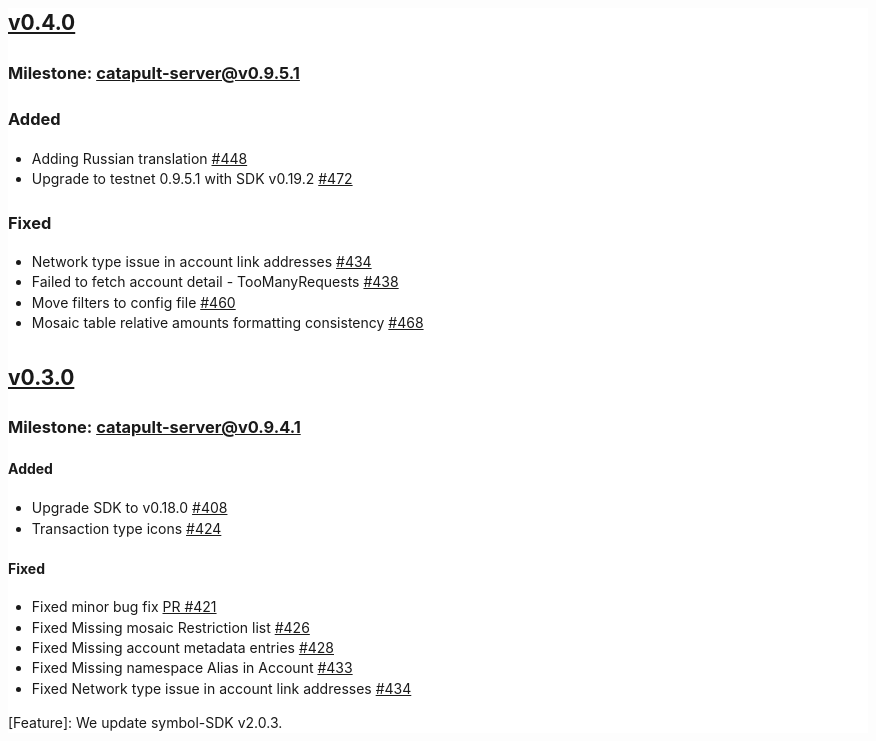 ## [v0.4.0][v0.4.0]

### Milestone: catapult-server@v0.9.5.1

### Added
- Adding Russian translation [#448](https://github.com/symbol/explorer/issues/448)
- Upgrade to testnet 0.9.5.1 with SDK v0.19.2 [#472](https://github.com/symbol/explorer/issues/472)

### Fixed
- Network type issue in account link addresses [#434](https://github.com/symbol/explorer/issues/434)
- Failed to fetch account detail - TooManyRequests [#438](https://github.com/symbol/explorer/issues/438)
- Move filters to config file [#460](https://github.com/symbol/explorer/issues/460)
- Mosaic table relative amounts formatting consistency [#468](https://github.com/symbol/explorer/issues/468)


## [v0.3.0][v0.3.0]

### Milestone: catapult-server@v0.9.4.1

#### Added

- Upgrade SDK to v0.18.0 [#408](https://github.com/symbol/explorer/issues/408)
- Transaction type icons [#424](https://github.com/symbol/explorer/issues/424)

#### Fixed
- Fixed minor bug fix [PR #421](https://github.com/symbol/explorer/pull/421)
- Fixed Missing mosaic Restriction list [#426](https://github.com/symbol/explorer/issues/426)
- Fixed Missing account metadata entries [#428](https://github.com/symbol/explorer/issues/428)
- Fixed Missing namespace Alias in Account [#433](https://github.com/symbol/explorer/issues/433)
- Fixed Network type issue in account link addresses [#434](https://github.com/symbol/explorer/issues/434)


[v0.3.0]: https://github.com/symbol/explorer/releases/tag/v0.3.0
[v0.4.0]: https://github.com/symbol/explorer/releases/tag/v0.4.0
[v0.5.0]: https://github.com/symbol/explorer/releases/tag/v0.5.0
[v0.6.0]: https://github.com/symbol/explorer/releases/tag/v0.6.0
[v0.6.1]: https://github.com/symbol/explorer/releases/tag/v0.6.1
[v0.6.2]: https://github.com/symbol/explorer/releases/tag/v0.6.2
[v0.7.0]: https://github.com/symbol/explorer/releases/tag/v0.7.0
[v0.7.1]: https://github.com/symbol/explorer/releases/tag/v0.7.1
[v0.8.0]: https://github.com/symbol/explorer/releases/tag/v0.8.0
[v0.9.0]: https://github.com/symbol/explorer/releases/tag/v0.9.0
[v0.10.0]: https://github.com/symbol/explorer/releases/tag/v0.10.0
[v1.0.0]: https://github.com/symbol/explorer/releases/tag/v1.0.0
[v1.0.1]: https://github.com/symbol/explorer/releases/tag/v1.0.1
[v1.1.1]: https://github.com/symbol/explorer/releases/tag/v1.1.1
[v1.1.2]: https://github.com/symbol/explorer/releases/tag/v1.1.2
[v1.1.3]: https://github.com/symbol/explorer/releases/tag/v1.1.3
[v1.1.4]: https://github.com/symbol/explorer/releases/tag/v1.1.4
[v1.1.5]: https://github.com/symbol/explorer/releases/tag/v1.1.5
[v1.1.6]: https://github.com/symbol/explorer/releases/tag/v1.1.6
[v1.1.7]: https://github.com/symbol/explorer/releases/tag/v1.1.7
[v1.2.0]: https://github.com/symbol/explorer/releases/tag/v1.2.0
[v1.2.1]: https://github.com/symbol/explorer/releases/tag/v1.2.1
[v1.2.2]: https://github.com/symbol/explorer/releases/tag/v1.2.2
[v1.2.3]: https://github.com/symbol/explorer/releases/tag/v1.2.3
[v1.3.0]: https://github.com/symbol/explorer/releases/tag/v1.3.0
[v1.4.0]: https://github.com/symbol/explorer/releases/tag/v1.4.0


[Feature]: We update symbol-SDK v2.0.3.